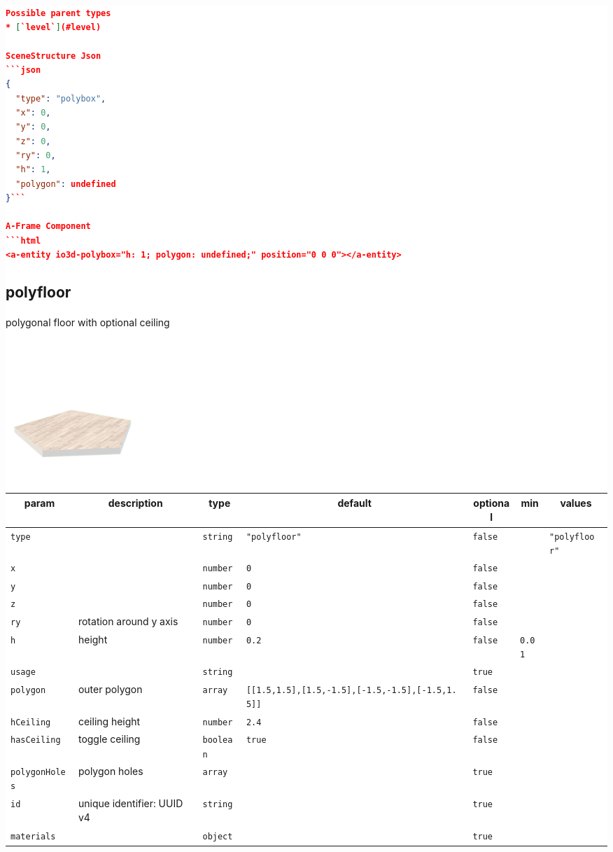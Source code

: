 ```json
Possible parent types
* [`level`](#level)

SceneStructure Json
```json
{
  "type": "polybox",
  "x": 0,
  "y": 0,
  "z": 0,
  "ry": 0,
  "h": 1,
  "polygon": undefined
}```

A-Frame Component
```html
<a-entity io3d-polybox="h: 1; polygon: undefined;" position="0 0 0"></a-entity>
```


## polyfloor
polygonal floor with optional ceiling

<img src="../../../img/docs/scene-structure-reference/icon-polyfloor.png" alt="polyfloor icon" style="max-width: 200px; max-height: 200px; width: initial;"/>

| param | description | type | default | optional | min | values |
|---|---|---|---|---|---|---|
| `type` |  | `string` | `"polyfloor"` | `false` |  | `"polyfloor"` |
| `x` |  | `number` | `0` | `false` |  |  |
| `y` |  | `number` | `0` | `false` |  |  |
| `z` |  | `number` | `0` | `false` |  |  |
| `ry` | rotation around y axis | `number` | `0` | `false` |  |  |
| `h` | height | `number` | `0.2` | `false` | `0.01` |  |
| `usage` |  | `string` |  | `true` |  |  |
| `polygon` | outer polygon | `array` | `[[1.5,1.5],[1.5,-1.5],[-1.5,-1.5],[-1.5,1.5]]` | `false` |  |  |
| `hCeiling` | ceiling height | `number` | `2.4` | `false` |  |  |
| `hasCeiling` | toggle ceiling | `boolean` | `true` | `false` |  |  |
| `polygonHoles` | polygon holes | `array` |  | `true` |  |  |
| `id` | unique identifier: UUID v4 | `string` |  | `true` |  |  |
| `materials` |  | `object` |  | `true` |  |  |
